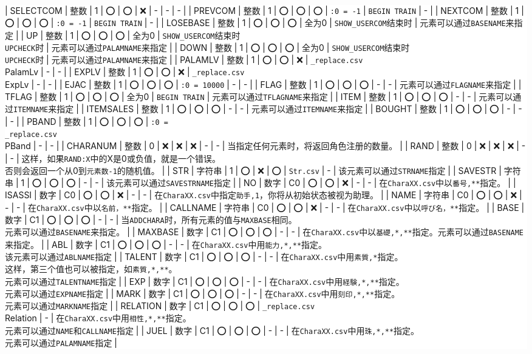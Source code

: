 | SELECTCOM  |  整数  |  1   | :o:  |  :o:   | :x:  |                    -                    |                    -                     |                              -                               |
|  PREVCOM   |  整数  |  1   | :o:  |  :o:   | :o:  |                `:0 = -1`                |              `BEGIN TRAIN`               |                              -                               |
|  NEXTCOM   |  整数  |  1   | :o:  |  :o:   | :o:  |                `:0 = -1`                |              `BEGIN TRAIN`               |                              -                               |
|  LOSEBASE  |  整数  |  1   | :o:  |  :o:   | :o:  |                  全为0                  |           `SHOW_USERCOM`结束时           |                 元素可以通过`BASENAME`来指定                 |
|     UP     |  整数  |  1   | :o:  |  :o:   | :o:  |                  全为0                  |  `SHOW_USERCOM`结束时<br />`UPCHECK`时   |                元素可以通过`PALAMNAME`来指定                 |
|    DOWN    |  整数  |  1   | :o:  |  :o:   | :o:  |                  全为0                  |  `SHOW_USERCOM`结束时<br />`UPCHECK`时   |                元素可以通过`PALAMNAME`来指定                 |
|  PALAMLV   |  整数  |  1   | :o:  |  :o:   | :x:  |       `_replace.csv`<br />PalamLv       |                    -                     |                              -                               |
|   EXPLV    |  整数  |  1   | :o:  |  :o:   | :x:  |        `_replace.csv`<br />ExpLv        |                    -                     |                              -                               |
|    EJAC    |  整数  |  1   | :o:  |  :o:   | :o:  |              `:0 = 10000`               |                    -                     |                              -                               |
|    FLAG    |  整数  |  1   | :o:  |  :o:   | :o:  |                    -                    |                    -                     |                 元素可以通过`FLAGNAME`来指定                 |
|   TFLAG    |  整数  |  1   | :o:  |  :o:   | :o:  |                  全为0                  |              `BEGIN TRAIN`               |                元素可以通过`TFLAGNAME`来指定                 |
|    ITEM    |  整数  |  1   | :o:  |  :o:   | :o:  |                    -                    |                    -                     |                 元素可以通过`ITEMNAME`来指定                 |
| ITEMSALES  |  整数  |  1   | :o:  |  :o:   | :o:  |                    -                    |                    -                     |                 元素可以通过`ITEMNAME`来指定                 |
|   BOUGHT   |  整数  |  1   | :o:  |  :o:   | :o:  |                    -                    |                    -                     |                              -                               |
|   PBAND    |  整数  |  1   | :o:  |  :o:   | :o:  | `:0 = `<br />`_replace.csv`<br />PBand  |                    -                     |                              -                               |
|  CHARANUM  |  整数  |  0   | :x:  |  :x:   | :x:  |                    -                    |                    -                     |           当指定任何元素时，将返回角色注册的数量。           |
|    RAND    |  整数  |  0   | :x:  |  :x:   | :x:  |                    -                    |                    -                     | 这样，如果`RAND:X`中的X是0或负值，就是一个错误。<br/>否则会返回一个从0到`元素数-1`的随机值。 |
|    STR     | 字符串 |  1   | :o:  |  :x:   | :o:  |                `Str.csv`                |                    -                     |                 该元素可以通过`STRNAME`指定                  |
|  SAVESTR   | 字符串 |  1   | :o:  |  :o:   | :o:  |                    -                    |                    -                     |               该元素可以通过`SAVESTRNAME`指定                |
|     NO     |  数字  |  C0  | :o:  |  :o:   | :x:  |                    -                    |                    -                     |              在`CharaXX.csv`中以`番号,**`指定。              |
|   ISASSI   |  数字  |  C0  | :o:  |  :o:   | :x:  |                    -                    |                    -                     |  在`CharaXX.csv`中指定`助手,1`，你将从初始状态被视为助理。   |
|    NAME    | 字符串 |  C0  | :o:  |  :o:   | :x:  |                    -                    |                    -                     |             在`CharaXX.csv`中以`名前，**`指定。              |
|  CALLNAME  | 字符串 |  C0  | :o:  |  :o:   | :x:  |                    -                    |                    -                     |            在`CharaXX.csv`中以`呼び名，**`指定。             |
|    BASE    |  数字  |  C1  | :o:  |  :o:   | :o:  |                    -                    |                    -                     | 当`ADDCHARA`时，所有元素的值与`MAXBASE`相同。<br/>元素可以通过`BASENAME`来指定。 |
|  MAXBASE   |  数字  |  C1  | :o:  |  :o:   | :o:  |                    -                    |                    -                     | 在`CharaXX.csv`中以`基礎,*,**`指定。元素可以通过`BASENAME`来指定。 |
|    ABL     |  数字  |  C1  | :o:  |  :o:   | :o:  |                    -                    |                    -                     | 在`CharaXX.csv`中用`能力,*,**`指定。<br/>该元素可以通过`ABLNAME`指定 |
|   TALENT   |  数字  |  C1  | :o:  |  :o:   | :o:  |                    -                    |                    -                     | 在`CharaXX.csv`中用`素質,*`指定。<br/>这样，第三个值也可以被指定，如`素質,*,**`。<br/>元素可以通过`TALENTNAME`指定 |
|    EXP     |  数字  |  C1  | :o:  |  :o:   | :o:  |                    -                    |                    -                     | 在`CharaXX.csv`中用`経験,*,**`指定。<br/>元素可以通过`EXPNAME`指定 |
|    MARK    |  数字  |  C1  | :o:  |  :o:   | :o:  |                    -                    |                    -                     | 在`CharaXX.csv`中用`刻印,*,**`指定。<br/>元素可以通过`MARKNAME`指定 |
|  RELATION  |  数字  |  C1  | :o:  |  :o:   | :o:  |      `_replace.csv`<br />Relation       |                    -                     | 在`CharaXX.csv`中用`相性,*,**`指定。<br/>元素可以通过`NAME`和`CALLNAME`指定 |
|    JUEL    |  数字  |  C1  | :o:  |  :o:   | :o:  |                    -                    |                    -                     | 在`CharaXX.csv`中用`珠,*,**`指定。<br/>元素可以通过`PALAMNAME`指定 |